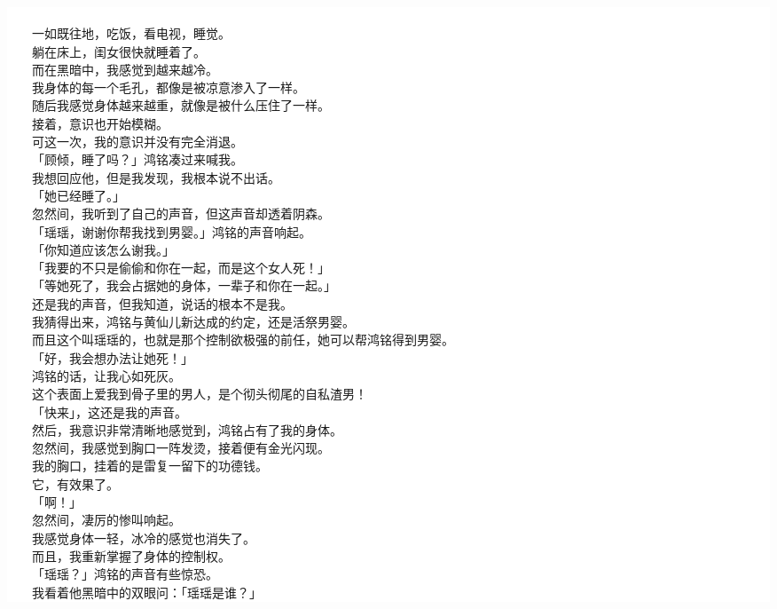 <br>   
&emsp;&emsp;一如既往地，吃饭，看电视，睡觉。  
<br>   
&emsp;&emsp;躺在床上，闺女很快就睡着了。  
<br>   
&emsp;&emsp;而在黑暗中，我感觉到越来越冷。  
<br>   
&emsp;&emsp;我身体的每一个毛孔，都像是被凉意渗入了一样。  
<br>   
&emsp;&emsp;随后我感觉身体越来越重，就像是被什么压住了一样。  
<br>   
&emsp;&emsp;接着，意识也开始模糊。  
<br>   
&emsp;&emsp;可这一次，我的意识并没有完全消退。  
<br>   
&emsp;&emsp;「顾倾，睡了吗？」鸿铭凑过来喊我。  
<br>   
&emsp;&emsp;我想回应他，但是我发现，我根本说不出话。  
<br>   
&emsp;&emsp;「她已经睡了。」  
<br>   
&emsp;&emsp;忽然间，我听到了自己的声音，但这声音却透着阴森。  
<br>   
&emsp;&emsp;「瑶瑶，谢谢你帮我找到男婴。」鸿铭的声音响起。  
<br>   
&emsp;&emsp;「你知道应该怎么谢我。」  
<br>   
&emsp;&emsp;「我要的不只是偷偷和你在一起，而是这个女人死！」  
<br>   
&emsp;&emsp;「等她死了，我会占据她的身体，一辈子和你在一起。」  
<br>   
&emsp;&emsp;还是我的声音，但我知道，说话的根本不是我。  
<br>   
&emsp;&emsp;我猜得出来，鸿铭与黄仙儿新达成的约定，还是活祭男婴。  
<br>   
&emsp;&emsp;而且这个叫瑶瑶的，也就是那个控制欲极强的前任，她可以帮鸿铭得到男婴。  
<br>   
&emsp;&emsp;「好，我会想办法让她死！」  
<br>   
&emsp;&emsp;鸿铭的话，让我心如死灰。  
<br>   
&emsp;&emsp;这个表面上爱我到骨子里的男人，是个彻头彻尾的自私渣男！  
<br>   
&emsp;&emsp;「快来」，这还是我的声音。  
<br>   
&emsp;&emsp;然后，我意识非常清晰地感觉到，鸿铭占有了我的身体。  
<br>   
&emsp;&emsp;忽然间，我感觉到胸口一阵发烫，接着便有金光闪现。  
<br>   
&emsp;&emsp;我的胸口，挂着的是雷复一留下的功德钱。  
<br>   
&emsp;&emsp;它，有效果了。  
<br>   
&emsp;&emsp;「啊！」  
<br>   
&emsp;&emsp;忽然间，凄厉的惨叫响起。  
<br>   
&emsp;&emsp;我感觉身体一轻，冰冷的感觉也消失了。  
<br>   
&emsp;&emsp;而且，我重新掌握了身体的控制权。  
<br>   
&emsp;&emsp;「瑶瑶？」鸿铭的声音有些惊恐。  
<br>   
&emsp;&emsp;我看着他黑暗中的双眼问：「瑶瑶是谁？」  